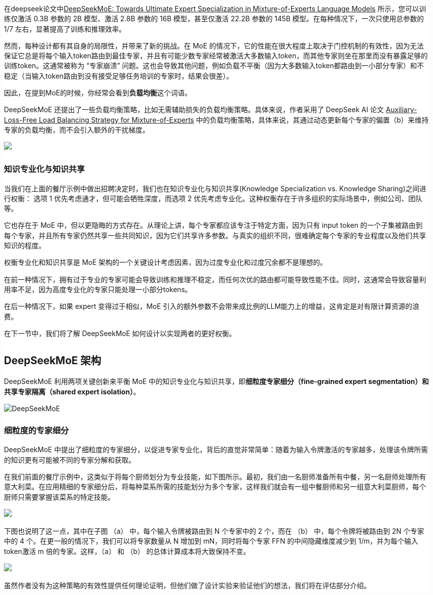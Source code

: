 在deepseek论文中[DeepSeekMoE: Towards Ultimate Expert Specialization in Mixture-of-Experts Language Models](https://arxiv.org/pdf/2401.06066)
所示，您可以训练仅激活 0.3B 参数的 2B 模型、激活 2.8B 参数的 16B 模型，甚至仅激活 22.2B 参数的 145B 模型。在每种情况下，一次只使用总参数的 1/7 左右，显著提高了训练和推理效率。

然而，每种设计都有其自身的局限性，并带来了新的挑战。在 MoE 的情况下，它的性能在很大程度上取决于门控机制的有效性，因为无法保证它总是将每个输入token路由到最佳专家，并且有可能少数专家经常被激活大多数输入token，而其他专家则坐在那里而没有暴露足够的训练token。这通常被称为 “专家崩溃” 问题。这也会导致其他问题，例如负载不平衡（因为大多数输入token都路由到一小部分专家）和不稳定（当输入token路由到没有接受足够任务培训的专家时，结果会很差）。

因此，在提到MoE的时候，你经常会看到**负载均衡**这个词语。

DeepSeekMoE 还提出了一些负载均衡策略，比如无需辅助损失的负载均衡策略。具体来说，作者采用了 DeepSeek AI 论文 [Auxiliary-Loss-Free Load Balancing Strategy for Mixture-of-Experts](https://arxiv.org/abs/2408.15664) 中的负载均衡策略，具体来说，其通过动态更新每个专家的偏置（b）来维持专家的负载均衡，而不会引入额外的干扰梯度。

![](https://raw.githubusercontent.com/KenForever1/CDN/main/moe-loss-free-balance.jpg)

### 知识专业化与知识共享

当我们在上面的餐厅示例中做出招聘决定时，我们也在知识专业化与知识共享(Knowledge Specialization vs. Knowledge Sharing)之间进行权衡：
选项 1 优先考虑通才，但可能会牺牲深度，而选项 2 优先考虑专业化。这种权衡存在于许多组织的实际场景中，例如公司、团队等。

它也存在于 MoE 中，但以更隐晦的方式存在。从理论上讲，每个专家都应该专注于特定方面，因为只有 input token 的一个子集被路由到每个专家，并且所有专家仍然共享一些共同知识，因为它们共享许多参数。与真实的组织不同，很难确定每个专家的专业程度以及他们共享知识的程度。

权衡专业化和知识共享是 MoE 架构的一个关键设计考虑因素，因为过度专业化和过度冗余都不是理想的。

在前一种情况下，拥有过于专业的专家可能会导致训练和推理不稳定，而任何次优的路由都可能导致性能不佳。同时，这通常会导致容量利用率不足，因为高度专业化的专家只能处理一小部分tokens。

在后一种情况下，如果 expert 变得过于相似，MoE 引入的额外参数不会带来成比例的LLM能力上的增益，这肯定是对有限计算资源的浪费。

在下一节中，我们将了解 DeepSeekMoE 如何设计以实现两者的更好权衡。

## DeepSeekMoE 架构

DeepSeekMoE 利用两项关键创新来平衡 MoE 中的知识专业化与知识共享，即**细粒度专家细分（fine-grained expert segmentation）和共享专家隔离（shared expert isolation）**。

![DeepSeekMoE](https://miro.medium.com/v2/resize:fit:1400/format:webp/1*H5Yj8S5ETQDIm8W9vGGQsA.png)

### 细粒度的专家细分

DeepSeekMoE 中提出了细粒度的专家细分，以促进专家专业化，背后的直觉非常简单：随着为输入令牌激活的专家越多，处理该令牌所需的知识更有可能被不同的专家分解和获取。

在我们前面的餐厅示例中，这类似于将每个厨师划分为专业技能，如下图所示。最初，我们由一名厨师准备所有中餐，另一名厨师处理所有意大利菜。在应用精细的专家细分后，将每种菜系所需的技能划分为多个专家，这样我们就会有一组中餐厨师和另一组意大利菜厨师，每个厨师只需要掌握该菜系的特定技能。

![](https://miro.medium.com/v2/resize:fit:1400/format:webp/1*3cmaI2Dmf2VYKFGNatUbbw.png)

下图也说明了这一点，其中在子图 （a） 中，每个输入令牌被路由到 N 个专家中的 2 个，而在 （b） 中，每个令牌将被路由到 2N 个专家中的 4 个。在更一般的情况下，我们可以将专家数量从 N 增加到 mN，同时将每个专家 FFN 的中间隐藏维度减少到 1/m，并为每个输入token激活 m 倍的专家。这样，（a） 和 （b） 的总体计算成本将大致保持不变。

![](https://miro.medium.com/v2/resize:fit:1400/format:webp/1*H5Yj8S5ETQDIm8W9vGGQsA.png)

虽然作者没有为这种策略的有效性提供任何理论证明，但他们做了设计实验来验证他们的想法，我们将在评估部分介绍。
